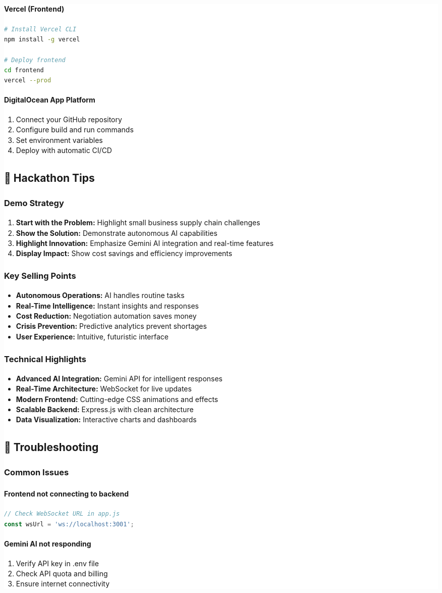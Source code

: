 #### Vercel (Frontend)
```bash
# Install Vercel CLI
npm install -g vercel

# Deploy frontend
cd frontend
vercel --prod
```

#### DigitalOcean App Platform
1. Connect your GitHub repository
2. Configure build and run commands
3. Set environment variables
4. Deploy with automatic CI/CD

## 🎯 Hackathon Tips

### Demo Strategy
1. **Start with the Problem:** Highlight small business supply chain challenges
2. **Show the Solution:** Demonstrate autonomous AI capabilities
3. **Highlight Innovation:** Emphasize Gemini AI integration and real-time features
4. **Display Impact:** Show cost savings and efficiency improvements

### Key Selling Points
- **Autonomous Operations:** AI handles routine tasks
- **Real-Time Intelligence:** Instant insights and responses
- **Cost Reduction:** Negotiation automation saves money
- **Crisis Prevention:** Predictive analytics prevent shortages
- **User Experience:** Intuitive, futuristic interface

### Technical Highlights
- **Advanced AI Integration:** Gemini API for intelligent responses
- **Real-Time Architecture:** WebSocket for live updates
- **Modern Frontend:** Cutting-edge CSS animations and effects
- **Scalable Backend:** Express.js with clean architecture
- **Data Visualization:** Interactive charts and dashboards

## 🐛 Troubleshooting

### Common Issues

#### Frontend not connecting to backend
```javascript
// Check WebSocket URL in app.js
const wsUrl = 'ws://localhost:3001';
```

#### Gemini AI not responding
1. Verify API key in .env file
2. Check API quota and billing
3. Ensure internet connectivity
